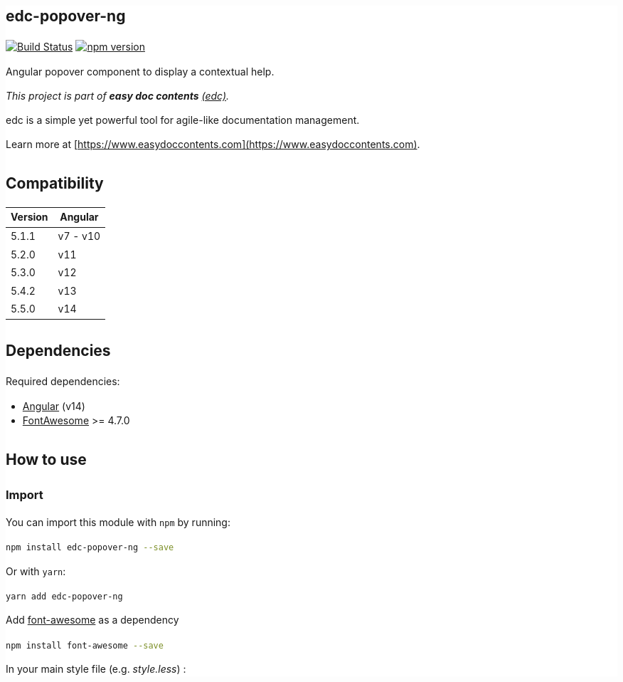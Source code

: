 ## edc-popover-ng

[![Build Status](https://travis-ci.org/tech-advantage/edc-popover-ng.svg?branch=master)](https://travis-ci.org/tech-advantage/edc-popover-ng)
[![npm version](https://badge.fury.io/js/edc-popover-ng.svg)](https://badge.fury.io/js/edc-popover-ng)

Angular popover component to display a contextual help.

_This project is part of **easy doc contents** [(edc)](https://www.easydoccontents.com)._

edc is a simple yet powerful tool for agile-like documentation management.

Learn more at [https://www.easydoccontents.com](https://www.easydoccontents.com).

## Compatibility

| Version | Angular  |
| ------- | -------- |
| 5.1.1   | v7 - v10 |
| 5.2.0   | v11      |
| 5.3.0   | v12      |
| 5.4.2   | v13      |
| 5.5.0   | v14      |

## Dependencies

Required dependencies:

- [Angular](https://angular.io/) (v14)
- [FontAwesome](https://www.npmjs.com/package/font-awesome) >= 4.7.0

## How to use

### Import

You can import this module with `npm` by running:
```bash
npm install edc-popover-ng --save
```

Or with `yarn`:
```bash
yarn add edc-popover-ng
```

Add [font-awesome](https://fontawesome.com/v4.7.0/get-started/) as a dependency

```bash
npm install font-awesome --save
```
In your main style file (e.g. _style.less_) :
